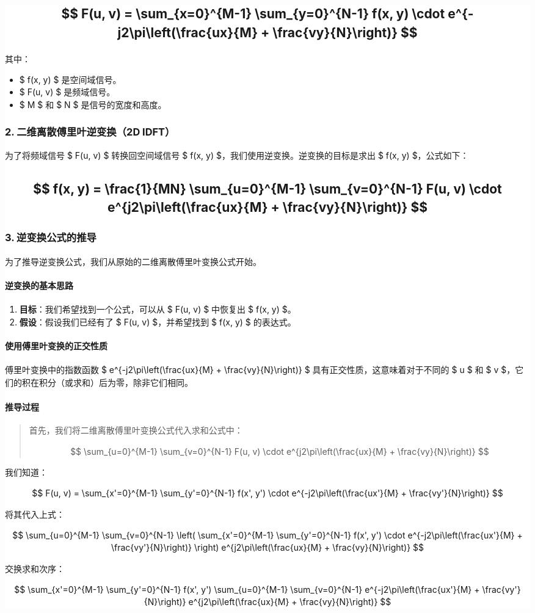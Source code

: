 ## $$ F(u, v) = \sum_{x=0}^{M-1} \sum_{y=0}^{N-1} f(x, y) \cdot e^{-j2\pi\left(\frac{ux}{M} + \frac{vy}{N}\right)} $$

其中：

- $ f(x, y) $ 是空间域信号。
- $ F(u, v) $ 是频域信号。
- $ M $ 和 $ N $ 是信号的宽度和高度。

### 2. 二维离散傅里叶逆变换（2D IDFT）

为了将频域信号 $ F(u, v) $ 转换回空间域信号 $ f(x, y) $，我们使用逆变换。逆变换的目标是求出 $ f(x, y) $，公式如下：

## $$ f(x, y) = \frac{1}{MN} \sum_{u=0}^{M-1} \sum_{v=0}^{N-1} F(u, v) \cdot e^{j2\pi\left(\frac{ux}{M} + \frac{vy}{N}\right)} $$

### 3. 逆变换公式的推导

为了推导逆变换公式，我们从原始的二维离散傅里叶变换公式开始。

#### 逆变换的基本思路

1. **目标**：我们希望找到一个公式，可以从 $ F(u, v) $ 中恢复出 $ f(x, y) $。
2. **假设**：假设我们已经有了 $ F(u, v) $，并希望找到 $ f(x, y) $ 的表达式。

#### 使用傅里叶变换的正交性质

傅里叶变换中的指数函数 $ e^{-j2\pi\left(\frac{ux}{M} + \frac{vy}{N}\right)} $ 具有正交性质，这意味着对于不同的 $ u $ 和 $ v $，它们的积在积分（或求和）后为零，除非它们相同。

#### 推导过程

> 首先，我们将二维离散傅里叶变换公式代入求和公式中：
>
> $$ \sum_{u=0}^{M-1} \sum_{v=0}^{N-1} F(u, v) \cdot e^{j2\pi\left(\frac{ux}{M} + \frac{vy}{N}\right)} $$
>

我们知道：

$$ F(u, v) = \sum_{x'=0}^{M-1} \sum_{y'=0}^{N-1} f(x', y') \cdot e^{-j2\pi\left(\frac{ux'}{M} + \frac{vy'}{N}\right)} $$

将其代入上式：

$$ \sum_{u=0}^{M-1} \sum_{v=0}^{N-1} \left( \sum_{x'=0}^{M-1} \sum_{y'=0}^{N-1} f(x', y') \cdot e^{-j2\pi\left(\frac{ux'}{M} + \frac{vy'}{N}\right)} \right) e^{j2\pi\left(\frac{ux}{M} + \frac{vy}{N}\right)} $$

交换求和次序：

$$ \sum_{x'=0}^{M-1} \sum_{y'=0}^{N-1} f(x', y') \sum_{u=0}^{M-1} \sum_{v=0}^{N-1} e^{-j2\pi\left(\frac{ux'}{M} + \frac{vy'}{N}\right)} e^{j2\pi\left(\frac{ux}{M} + \frac{vy}{N}\right)} $$
